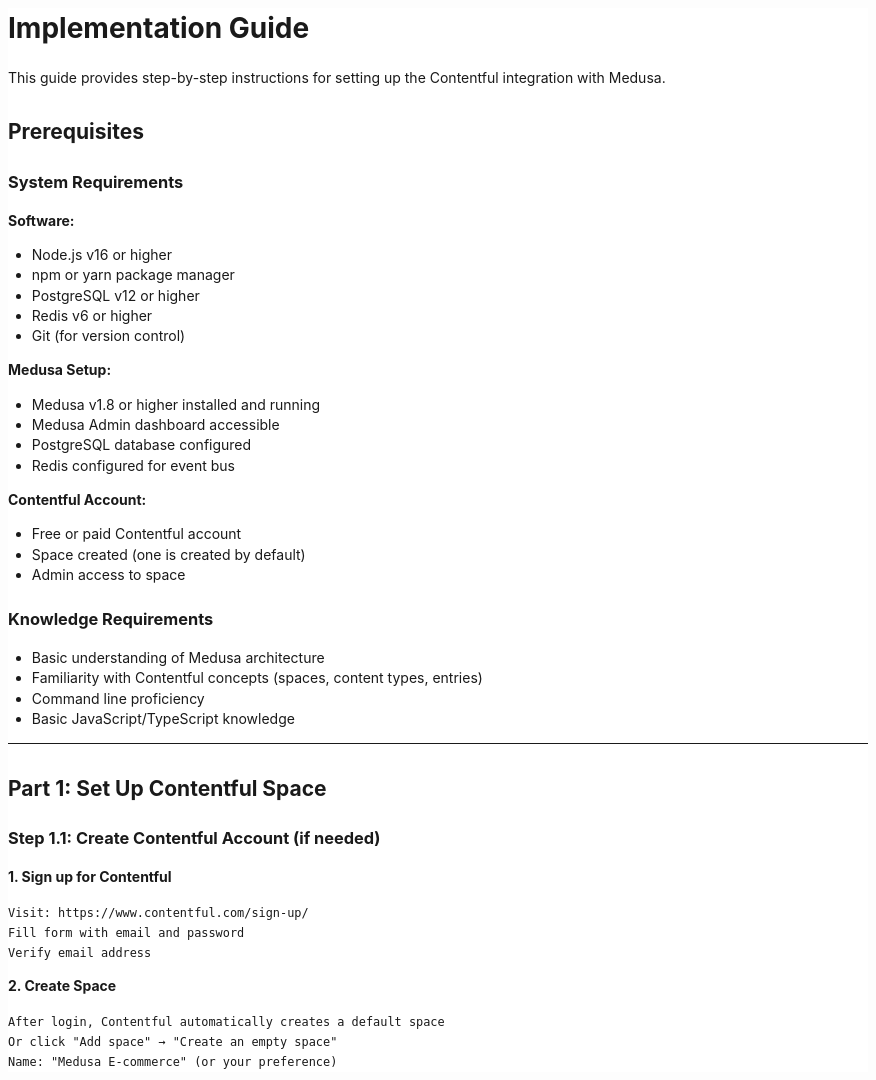 # Implementation Guide

This guide provides step-by-step instructions for setting up the Contentful integration with Medusa.

## Prerequisites

### System Requirements

**Software:**
- Node.js v16 or higher
- npm or yarn package manager
- PostgreSQL v12 or higher
- Redis v6 or higher
- Git (for version control)

**Medusa Setup:**
- Medusa v1.8 or higher installed and running
- Medusa Admin dashboard accessible
- PostgreSQL database configured
- Redis configured for event bus

**Contentful Account:**
- Free or paid Contentful account
- Space created (one is created by default)
- Admin access to space

### Knowledge Requirements

- Basic understanding of Medusa architecture
- Familiarity with Contentful concepts (spaces, content types, entries)
- Command line proficiency
- Basic JavaScript/TypeScript knowledge

---

## Part 1: Set Up Contentful Space

### Step 1.1: Create Contentful Account (if needed)

**1. Sign up for Contentful**
```
Visit: https://www.contentful.com/sign-up/
Fill form with email and password
Verify email address
```

**2. Create Space**
```
After login, Contentful automatically creates a default space
Or click "Add space" → "Create an empty space"
Name: "Medusa E-commerce" (or your preference)
```
